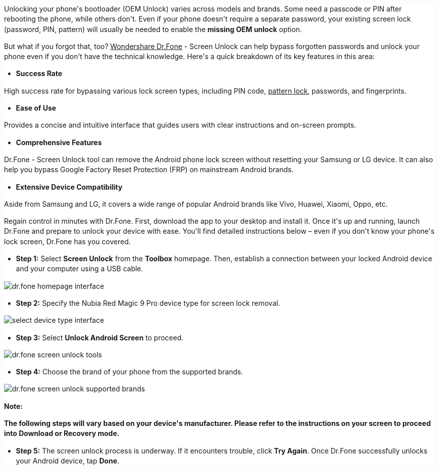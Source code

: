Unlocking your phone's bootloader (OEM Unlock) varies across models and brands. Some need a passcode or PIN after rebooting the phone, while others don't. Even if your phone doesn't require a separate password, your existing screen lock (password, PIN, pattern) will usually be needed to enable the **missing OEM unlock** option.

But what if you forgot that, too? [<u>Wondershare Dr.Fone</u>](https://tools.techidaily.com/wondershare/drfone/drfone-toolkit/) - Screen Unlock can help bypass forgotten passwords and unlock your phone even if you don't have the technical knowledge. Here's a quick breakdown of its key features in this area:

- **Success Rate**

High success rate for bypassing various lock screen types, including PIN code, [<u>pattern lock</u>](https://drfone.wondershare.com/unlock/pattern-lock.html), passwords, and fingerprints.

- **Ease of Use**

Provides a concise and intuitive interface that guides users with clear instructions and on-screen prompts.

- **Comprehensive Features**

Dr.Fone - Screen Unlock tool can remove the Android phone lock screen without resetting your Samsung or LG device. It can also help you bypass Google Factory Reset Protection (FRP) on mainstream Android brands.

- **Extensive Device Compatibility**

Aside from Samsung and LG, it covers a wide range of popular Android brands like Vivo, Huawei, Xiaomi, Oppo, etc.

Regain control in minutes with Dr.Fone. First, download the app to your desktop and install it. Once it's up and running, launch Dr.Fone and prepare to unlock your device with ease. You'll find detailed instructions below – even if you don't know your phone's lock screen, Dr.Fone has you covered.

- **Step 1:** Select **Screen Unlock** from the **Toolbox** homepage. Then, establish a connection between your locked Android device and your computer using a USB cable.

![dr.fone homepage interface](https://images.wondershare.com/drfone/guide/drfone-home.png)


- **Step 2:** Specify the Nubia Red Magic 9 Pro device type for screen lock removal.

![select device type interface](https://images.wondershare.com/drfone/guide/select-your-mobile-device-to-unlock.png)

- **Step 3:** Select **Unlock Android Screen** to proceed.

![dr.fone screen unlock tools](https://images.wondershare.com/drfone/guide/android-screen-unlock-3.png)

- **Step 4:** Choose the brand of your phone from the supported brands.

![dr.fone screen unlock supported brands](https://images.wondershare.com/drfone/guide/screen-unlock-any-android-device-2.png)

**Note:**

**The following steps will vary based on your device's manufacturer. Please refer to the instructions on your screen to proceed into Download or Recovery mode.**

- **Step 5:** The screen unlock process is underway. If it encounters trouble, click **Try Again**. Once Dr.Fone successfully unlocks your Android device, tap **Done**.
